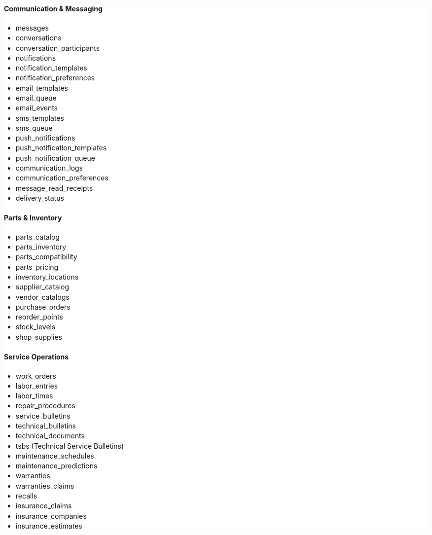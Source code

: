 #### Communication & Messaging
- messages
- conversations
- conversation_participants
- notifications
- notification_templates
- notification_preferences
- email_templates
- email_queue
- email_events
- sms_templates
- sms_queue
- push_notifications
- push_notification_templates
- push_notification_queue
- communication_logs
- communication_preferences
- message_read_receipts
- delivery_status

#### Parts & Inventory
- parts_catalog
- parts_inventory
- parts_compatibility
- parts_pricing
- inventory_locations
- supplier_catalog
- vendor_catalogs
- purchase_orders
- reorder_points
- stock_levels
- shop_supplies

#### Service Operations
- work_orders
- labor_entries
- labor_times
- repair_procedures
- service_bulletins
- technical_bulletins
- technical_documents
- tsbs (Technical Service Bulletins)
- maintenance_schedules
- maintenance_predictions
- warranties
- warranties_claims
- recalls
- insurance_claims
- insurance_companies
- insurance_estimates
